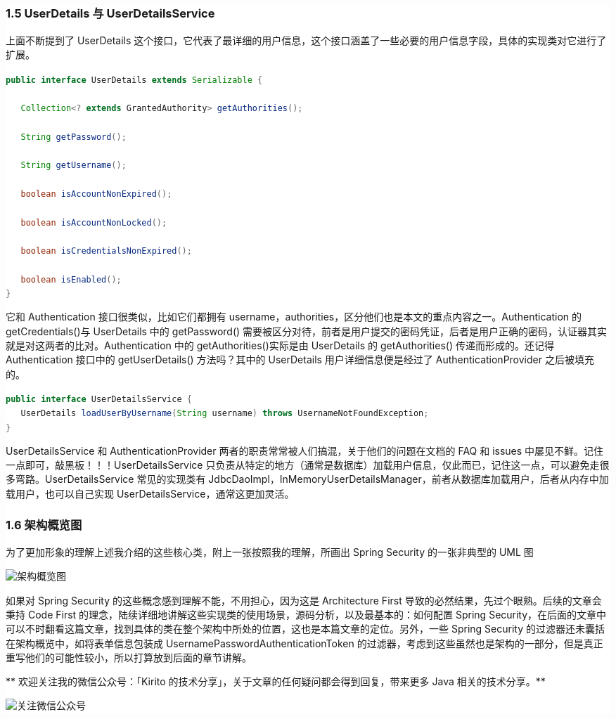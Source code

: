 ### 1.5 UserDetails 与 UserDetailsService

上面不断提到了 UserDetails 这个接口，它代表了最详细的用户信息，这个接口涵盖了一些必要的用户信息字段，具体的实现类对它进行了扩展。

```java
public interface UserDetails extends Serializable {

   Collection<? extends GrantedAuthority> getAuthorities();

   String getPassword();

   String getUsername();

   boolean isAccountNonExpired();

   boolean isAccountNonLocked();

   boolean isCredentialsNonExpired();

   boolean isEnabled();
}
```

它和 Authentication 接口很类似，比如它们都拥有 username，authorities，区分他们也是本文的重点内容之一。Authentication 的 getCredentials()与 UserDetails 中的 getPassword() 需要被区分对待，前者是用户提交的密码凭证，后者是用户正确的密码，认证器其实就是对这两者的比对。Authentication 中的 getAuthorities()实际是由 UserDetails 的 getAuthorities() 传递而形成的。还记得 Authentication 接口中的 getUserDetails() 方法吗？其中的 UserDetails 用户详细信息便是经过了 AuthenticationProvider 之后被填充的。

```java
public interface UserDetailsService {
   UserDetails loadUserByUsername(String username) throws UsernameNotFoundException;
}
```

UserDetailsService 和 AuthenticationProvider 两者的职责常常被人们搞混，关于他们的问题在文档的 FAQ 和 issues 中屡见不鲜。记住一点即可，敲黑板！！！UserDetailsService 只负责从特定的地方（通常是数据库）加载用户信息，仅此而已，记住这一点，可以避免走很多弯路。UserDetailsService 常见的实现类有 JdbcDaoImpl，InMemoryUserDetailsManager，前者从数据库加载用户，后者从内存中加载用户，也可以自己实现 UserDetailsService，通常这更加灵活。

### 1.6 架构概览图

为了更加形象的理解上述我介绍的这些核心类，附上一张按照我的理解，所画出 Spring Security 的一张非典型的 UML 图

![架构概览图](https://kirito.iocoder.cn/spring%20security%20architecture.png)

如果对 Spring Security 的这些概念感到理解不能，不用担心，因为这是 Architecture First 导致的必然结果，先过个眼熟。后续的文章会秉持 Code First 的理念，陆续详细地讲解这些实现类的使用场景，源码分析，以及最基本的：如何配置 Spring Security，在后面的文章中可以不时翻看这篇文章，找到具体的类在整个架构中所处的位置，这也是本篇文章的定位。另外，一些 Spring Security 的过滤器还未囊括在架构概览中，如将表单信息包装成 UsernamePasswordAuthenticationToken 的过滤器，考虑到这些虽然也是架构的一部分，但是真正重写他们的可能性较小，所以打算放到后面的章节讲解。


** 欢迎关注我的微信公众号：「Kirito 的技术分享」，关于文章的任何疑问都会得到回复，带来更多 Java 相关的技术分享。**

![关注微信公众号](https://kirito.iocoder.cn/qrcode_for_gh_c06057be7960_258%20%281%29.jpg)






